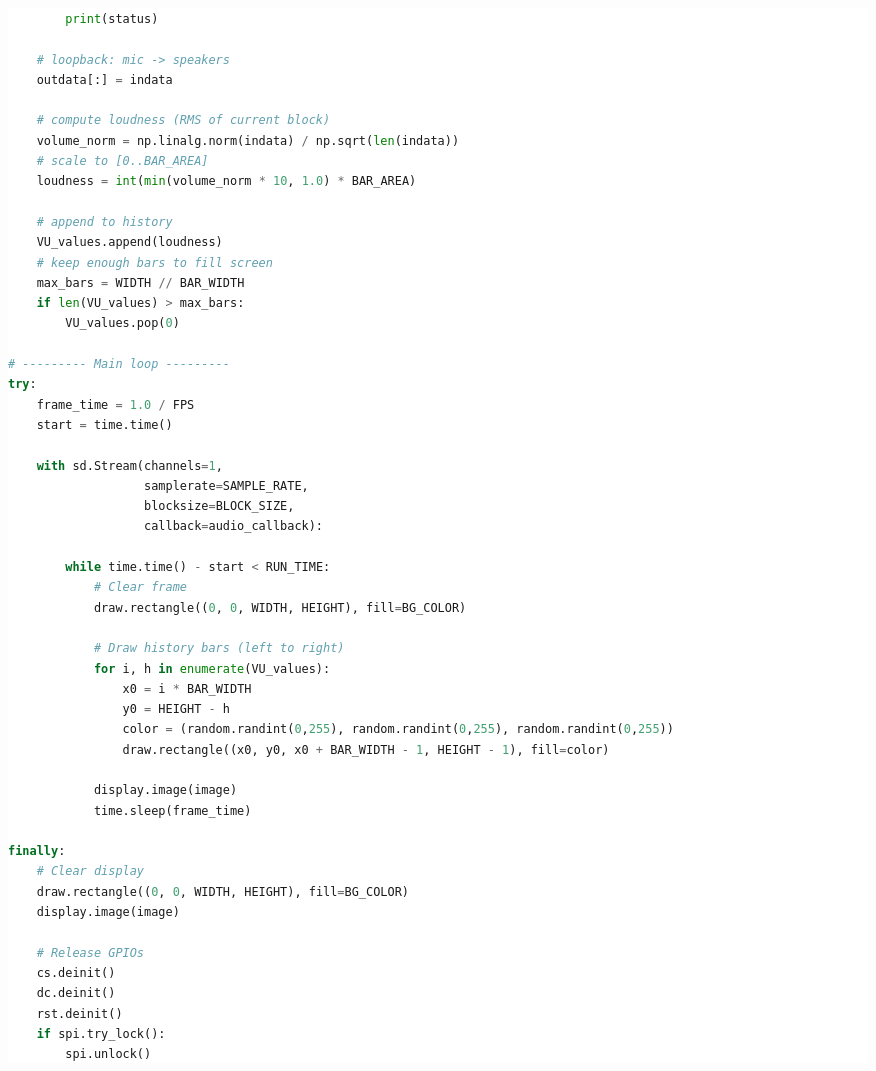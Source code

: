 ```python
        print(status)

    # loopback: mic -> speakers
    outdata[:] = indata

    # compute loudness (RMS of current block)
    volume_norm = np.linalg.norm(indata) / np.sqrt(len(indata))
    # scale to [0..BAR_AREA]
    loudness = int(min(volume_norm * 10, 1.0) * BAR_AREA)

    # append to history
    VU_values.append(loudness)
    # keep enough bars to fill screen
    max_bars = WIDTH // BAR_WIDTH
    if len(VU_values) > max_bars:
        VU_values.pop(0)

# --------- Main loop ---------
try:
    frame_time = 1.0 / FPS
    start = time.time()

    with sd.Stream(channels=1,
                   samplerate=SAMPLE_RATE,
                   blocksize=BLOCK_SIZE,
                   callback=audio_callback):

        while time.time() - start < RUN_TIME:
            # Clear frame
            draw.rectangle((0, 0, WIDTH, HEIGHT), fill=BG_COLOR)

            # Draw history bars (left to right)
            for i, h in enumerate(VU_values):
                x0 = i * BAR_WIDTH
                y0 = HEIGHT - h
                color = (random.randint(0,255), random.randint(0,255), random.randint(0,255))
                draw.rectangle((x0, y0, x0 + BAR_WIDTH - 1, HEIGHT - 1), fill=color)

            display.image(image)
            time.sleep(frame_time)

finally:
    # Clear display
    draw.rectangle((0, 0, WIDTH, HEIGHT), fill=BG_COLOR)
    display.image(image)

    # Release GPIOs
    cs.deinit()
    dc.deinit()
    rst.deinit()
    if spi.try_lock():
        spi.unlock()
```
